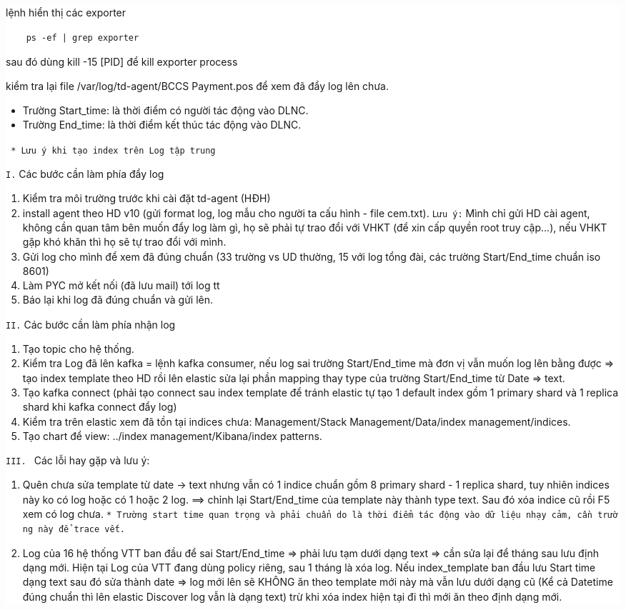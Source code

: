 
lệnh hiển thị các exporter 

        ps -ef | grep exporter


sau đó dùng kill -15 [PID] để kill exporter process 

kiểm tra lại file /var/log/td-agent/BCCS Payment.pos để xem đã đẩy log lên chưa.

- Trường Start_time: là thời điểm có người tác động vào DLNC.
- Trường End_time: là thời điểm kết thúc tác động vào DLNC.

` * Lưu ý khi tạo index trên Log tập trung`

`I.` Các bước cần làm phía đẩy log
1. Kiểm tra môi trường trước khi cài đặt td-agent (HĐH)
2. install agent theo HD v10 (gửi format log, log mẫu cho người ta cấu hình - file cem.txt). `Lưu ý:` Mình chỉ gửi HD cài agent, không cần quan tâm bên muốn đẩy log làm gì, họ sẽ phải tự trao đổi với VHKT (để xin cấp quyền root truy cập...), nếu VHKT gặp khó khăn thì họ sẽ tự trao đổi với mình.
3. Gửi log cho mình để xem đã đúng chuẩn (33 trường vs UD thường, 15 với log tổng đài, các trường Start/End_time chuẩn iso 8601)
4. Làm PYC mở kết nối (đã lưu mail) tới log tt
5. Báo lại khi log đã đúng chuẩn và gửi lên.

`II.` Các bước cần làm phía nhận log
1. Tạo topic cho hệ thống.
2. Kiểm tra Log đã lên kafka = lệnh kafka consumer, nếu log sai trường Start/End_time mà đơn vị vẫn muốn log lên bằng được => tạo index template theo HD rồi lên elastic sửa lại phần mapping thay type của trường Start/End_time từ Date => text.
3. Tạo kafka connect (phải tạo connect sau index template để tránh elastic tự tạo 1 default index gồm 1 primary shard và 1 replica shard khi kafka connect đẩy log)
4. Kiểm tra trên elastic xem đã tồn tại indices chưa: Management/Stack Management/Data/index management/indices.
5. Tạo chart để view: ../index management/Kibana/index patterns.

`III. ` Các lỗi hay gặp và lưu ý:

1. Quên chưa sửa template từ date -> text nhưng vẫn có 1 indice chuẩn gồm 8 primary shard - 1 replica shard, tuy nhiên indices này ko có log hoặc có 1 hoặc 2 log. 
==> chỉnh lại Start/End_time của template này thành type text. Sau đó xóa indice cũ rồi F5 xem có log chưa. 
` * Trường start time quan trọng và phải chuẩn do là thời điểm tác động vào dữ liệu nhạy cảm, cần trường này để trace vết. `

2. Log của 16 hệ thống VTT ban đầu để sai Start/End_time => phải lưu tạm dưới dạng text => cần sửa lại để tháng sau lưu định dạng mới. Hiện tại Log của VTT đang dùng policy riêng, sau 1 tháng là xóa log. Nếu index_template ban đầu lưu Start time dạng text sau đó sửa thành date => log mới lên sẽ KHÔNG ăn theo template mới này mà vẫn lưu dưới dạng cũ (Kể cả Datetime đúng chuẩn thì lên elastic Discover log vẫn là dạng text) trừ khi xóa index hiện tại đi thì mới ăn theo định dạng mới. 

